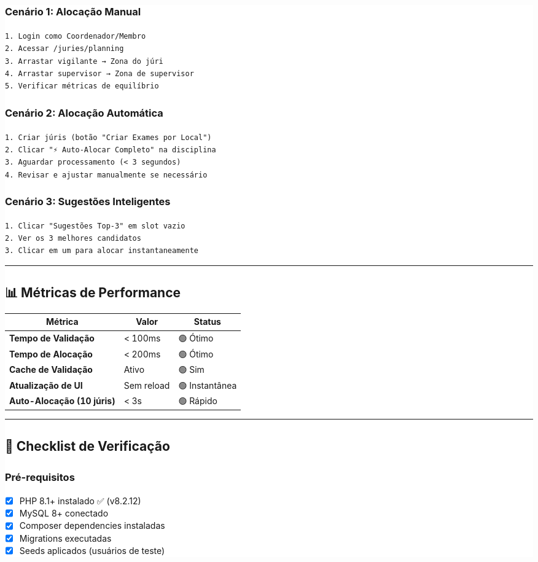 ### Cenário 1: Alocação Manual
```
1. Login como Coordenador/Membro
2. Acessar /juries/planning
3. Arrastar vigilante → Zona do júri
4. Arrastar supervisor → Zona de supervisor
5. Verificar métricas de equilíbrio
```

### Cenário 2: Alocação Automática
```
1. Criar júris (botão "Criar Exames por Local")
2. Clicar "⚡ Auto-Alocar Completo" na disciplina
3. Aguardar processamento (< 3 segundos)
4. Revisar e ajustar manualmente se necessário
```

### Cenário 3: Sugestões Inteligentes
```
1. Clicar "Sugestões Top-3" em slot vazio
2. Ver os 3 melhores candidatos
3. Clicar em um para alocar instantaneamente
```

---

## 📊 Métricas de Performance

| Métrica | Valor | Status |
|---|---|---|
| **Tempo de Validação** | < 100ms | 🟢 Ótimo |
| **Tempo de Alocação** | < 200ms | 🟢 Ótimo |
| **Cache de Validação** | Ativo | 🟢 Sim |
| **Atualização de UI** | Sem reload | 🟢 Instantânea |
| **Auto-Alocação (10 júris)** | < 3s | 🟢 Rápido |

---

## 🧪 Checklist de Verificação

### Pré-requisitos
- [x] PHP 8.1+ instalado ✅ (v8.2.12)
- [x] MySQL 8+ conectado
- [x] Composer dependencies instaladas
- [x] Migrations executadas
- [x] Seeds aplicados (usuários de teste)
